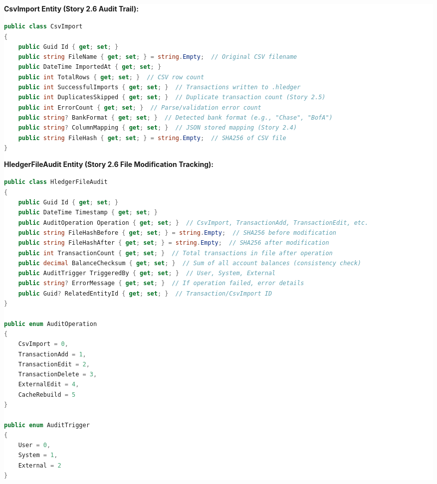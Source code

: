 ```csharp
```

**CsvImport Entity (Story 2.6 Audit Trail):**
```csharp
public class CsvImport
{
    public Guid Id { get; set; }
    public string FileName { get; set; } = string.Empty;  // Original CSV filename
    public DateTime ImportedAt { get; set; }
    public int TotalRows { get; set; }  // CSV row count
    public int SuccessfulImports { get; set; }  // Transactions written to .hledger
    public int DuplicatesSkipped { get; set; }  // Duplicate transaction count (Story 2.5)
    public int ErrorCount { get; set; }  // Parse/validation error count
    public string? BankFormat { get; set; }  // Detected bank format (e.g., "Chase", "BofA")
    public string? ColumnMapping { get; set; }  // JSON stored mapping (Story 2.4)
    public string FileHash { get; set; } = string.Empty;  // SHA256 of CSV file
}
```

**HledgerFileAudit Entity (Story 2.6 File Modification Tracking):**
```csharp
public class HledgerFileAudit
{
    public Guid Id { get; set; }
    public DateTime Timestamp { get; set; }
    public AuditOperation Operation { get; set; }  // CsvImport, TransactionAdd, TransactionEdit, etc.
    public string FileHashBefore { get; set; } = string.Empty;  // SHA256 before modification
    public string FileHashAfter { get; set; } = string.Empty;  // SHA256 after modification
    public int TransactionCount { get; set; }  // Total transactions in file after operation
    public decimal BalanceChecksum { get; set; }  // Sum of all account balances (consistency check)
    public AuditTrigger TriggeredBy { get; set; }  // User, System, External
    public string? ErrorMessage { get; set; }  // If operation failed, error details
    public Guid? RelatedEntityId { get; set; }  // Transaction/CsvImport ID
}

public enum AuditOperation
{
    CsvImport = 0,
    TransactionAdd = 1,
    TransactionEdit = 2,
    TransactionDelete = 3,
    ExternalEdit = 4,
    CacheRebuild = 5
}

public enum AuditTrigger
{
    User = 0,
    System = 1,
    External = 2
}
```
